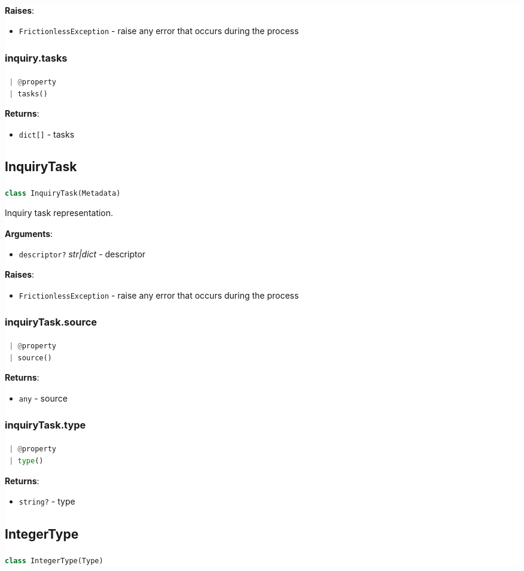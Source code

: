 
**Raises**:

- `FrictionlessException` - raise any error that occurs during the process

### inquiry.tasks

```python
 | @property
 | tasks()
```

**Returns**:

- `dict[]` - tasks

## InquiryTask

```python
class InquiryTask(Metadata)
```

Inquiry task representation.

**Arguments**:

- `descriptor?` _str|dict_ - descriptor
  

**Raises**:

- `FrictionlessException` - raise any error that occurs during the process

### inquiryTask.source

```python
 | @property
 | source()
```

**Returns**:

- `any` - source

### inquiryTask.type

```python
 | @property
 | type()
```

**Returns**:

- `string?` - type

## IntegerType

```python
class IntegerType(Type)
```
